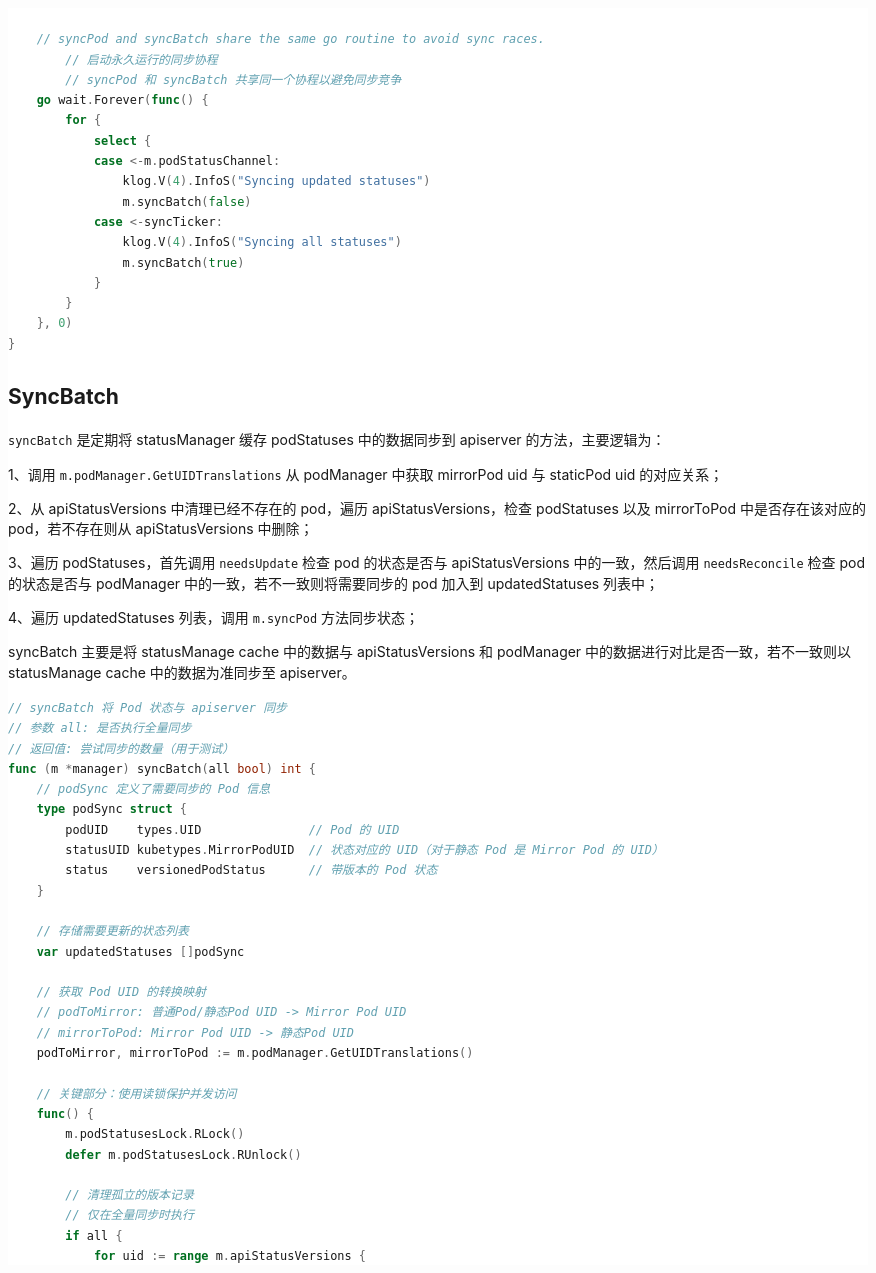 ```go

	// syncPod and syncBatch share the same go routine to avoid sync races.
    	// 启动永久运行的同步协程
    	// syncPod 和 syncBatch 共享同一个协程以避免同步竞争
	go wait.Forever(func() {
		for {
			select {
			case <-m.podStatusChannel:
				klog.V(4).InfoS("Syncing updated statuses")
				m.syncBatch(false)
			case <-syncTicker:
				klog.V(4).InfoS("Syncing all statuses")
				m.syncBatch(true)
			}
		}
	}, 0)
}

```

## SyncBatch

`syncBatch` 是定期将 statusManager 缓存 podStatuses 中的数据同步到 apiserver 的方法，主要逻辑为：

1、调用 `m.podManager.GetUIDTranslations` 从 podManager 中获取 mirrorPod uid 与 staticPod uid 的对应关系；

2、从  apiStatusVersions 中清理已经不存在的 pod，遍历 apiStatusVersions，检查 podStatuses 以及 mirrorToPod 中是否存在该对应的 pod，若不存在则从 apiStatusVersions 中删除；

3、遍历 podStatuses，首先调用 `needsUpdate` 检查 pod 的状态是否与 apiStatusVersions 中的一致，然后调用 `needsReconcile` 检查 pod 的状态是否与 podManager 中的一致，若不一致则将需要同步的 pod 加入到 updatedStatuses 列表中；

4、遍历 updatedStatuses 列表，调用 `m.syncPod` 方法同步状态；

syncBatch 主要是将 statusManage cache 中的数据与 apiStatusVersions 和 podManager 中的数据进行对比是否一致，若不一致则以 statusManage cache 中的数据为准同步至 apiserver。

```go
// syncBatch 将 Pod 状态与 apiserver 同步
// 参数 all: 是否执行全量同步
// 返回值: 尝试同步的数量（用于测试）
func (m *manager) syncBatch(all bool) int {
    // podSync 定义了需要同步的 Pod 信息
    type podSync struct {
        podUID    types.UID               // Pod 的 UID
        statusUID kubetypes.MirrorPodUID  // 状态对应的 UID（对于静态 Pod 是 Mirror Pod 的 UID）
        status    versionedPodStatus      // 带版本的 Pod 状态
    }

    // 存储需要更新的状态列表
    var updatedStatuses []podSync
    
    // 获取 Pod UID 的转换映射
    // podToMirror: 普通Pod/静态Pod UID -> Mirror Pod UID
    // mirrorToPod: Mirror Pod UID -> 静态Pod UID
    podToMirror, mirrorToPod := m.podManager.GetUIDTranslations()

    // 关键部分：使用读锁保护并发访问
    func() {
        m.podStatusesLock.RLock()
        defer m.podStatusesLock.RUnlock()

        // 清理孤立的版本记录
        // 仅在全量同步时执行
        if all {
            for uid := range m.apiStatusVersions {
```